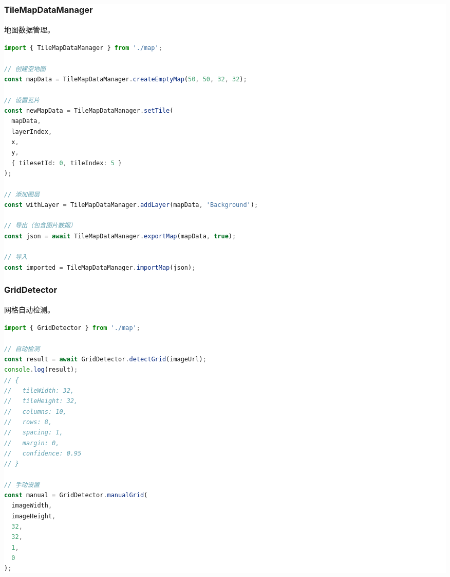 ### TileMapDataManager

地图数据管理。

```typescript
import { TileMapDataManager } from './map';

// 创建空地图
const mapData = TileMapDataManager.createEmptyMap(50, 50, 32, 32);

// 设置瓦片
const newMapData = TileMapDataManager.setTile(
  mapData,
  layerIndex,
  x,
  y,
  { tilesetId: 0, tileIndex: 5 }
);

// 添加图层
const withLayer = TileMapDataManager.addLayer(mapData, 'Background');

// 导出（包含图片数据）
const json = await TileMapDataManager.exportMap(mapData, true);

// 导入
const imported = TileMapDataManager.importMap(json);
```

### GridDetector

网格自动检测。

```typescript
import { GridDetector } from './map';

// 自动检测
const result = await GridDetector.detectGrid(imageUrl);
console.log(result);
// {
//   tileWidth: 32,
//   tileHeight: 32,
//   columns: 10,
//   rows: 8,
//   spacing: 1,
//   margin: 0,
//   confidence: 0.95
// }

// 手动设置
const manual = GridDetector.manualGrid(
  imageWidth,
  imageHeight,
  32,
  32,
  1,
  0
);
```
